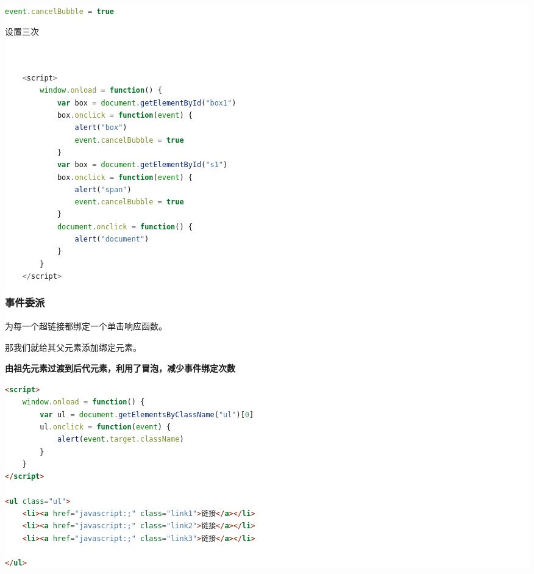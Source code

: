 ```js
event.cancelBubble = true
```

设置三次

```js


    <script>
        window.onload = function() {
            var box = document.getElementById("box1")
            box.onclick = function(event) {
                alert("box")
                event.cancelBubble = true
            }
            var box = document.getElementById("s1")
            box.onclick = function(event) {
                alert("span")
                event.cancelBubble = true
            }
            document.onclick = function() {
                alert("document")
            }
        }
    </script>


```

### 事件委派

为每一个超链接都绑定一个单击响应函数。

那我们就给其父元素添加绑定元素。

**由祖先元素过渡到后代元素，利用了冒泡，减少事件绑定次数**

```html
<script>
    window.onload = function() {
        var ul = document.getElementsByClassName("ul")[0]
        ul.onclick = function(event) {
            alert(event.target.className)
        }
    }
</script>

<ul class="ul">
    <li><a href="javascript:;" class="link1">链接</a></li>
    <li><a href="javascript:;" class="link2">链接</a></li>
    <li><a href="javascript:;" class="link3">链接</a></li>

</ul>
```
